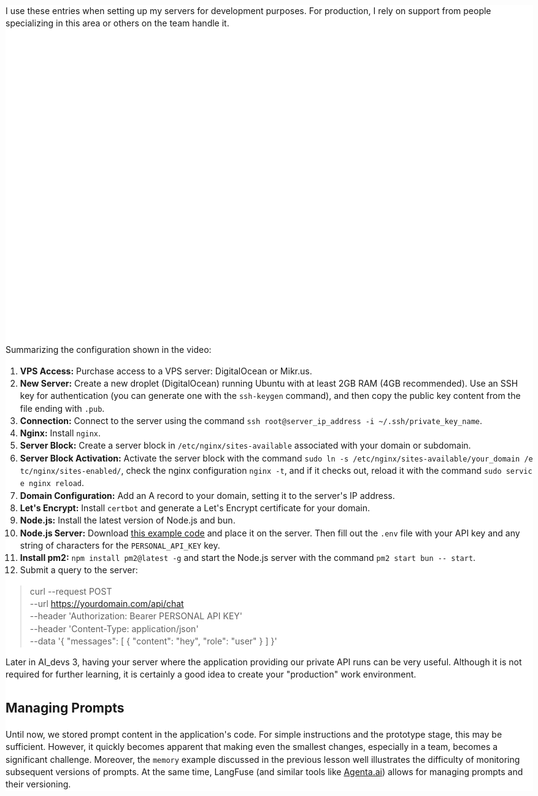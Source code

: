 I use these entries when setting up my servers for development purposes. For production, I rely on support from people specializing in this area or others on the team handle it.

<div style="padding:56.25% 0 0 0;position:relative;"><iframe src="https://player.vimeo.com/video/1010135935?badge=0&amp;autopause=0&amp;player_id=0&amp;app_id=58479" frameborder="0" allow="autoplay; fullscreen; picture-in-picture; clipboard-write" style="position:absolute;top:0;left:0;width:100%;height:100%;" title="01_05_vps"></iframe></div><script src="https://player.vimeo.com/api/player.js"></script>

Summarizing the configuration shown in the video:

1. **VPS Access:** Purchase access to a VPS server: DigitalOcean or Mikr.us.
2. **New Server:** Create a new droplet (DigitalOcean) running Ubuntu with at least 2GB RAM (4GB recommended). Use an SSH key for authentication (you can generate one with the `ssh-keygen` command), and then copy the public key content from the file ending with `.pub`.
3. **Connection:** Connect to the server using the command `ssh root@server_ip_address -i ~/.ssh/private_key_name`.
4. **Nginx:** Install `nginx`.
5. **Server Block:** Create a server block in `/etc/nginx/sites-available` associated with your domain or subdomain.
6. **Server Block Activation:** Activate the server block with the command `sudo ln -s /etc/nginx/sites-available/your_domain /etc/nginx/sites-enabled/`, check the nginx configuration `nginx -t`, and if it checks out, reload it with the command `sudo service nginx reload`.
7. **Domain Configuration:** Add an A record to your domain, setting it to the server's IP address.
8. **Let's Encrypt:** Install `certbot` and generate a Let's Encrypt certificate for your domain.
9. **Node.js:** Install the latest version of Node.js and bun.
10. **Node.js Server:** Download [this example code](https://cloud.overment.com/aidevs3_vps-1726560176.zip) and place it on the server. Then fill out the `.env` file with your API key and any string of characters for the `PERSONAL_API_KEY` key.
11. **Install pm2:** `npm install pm2@latest -g` and start the Node.js server with the command `pm2 start bun -- start`.
12. Submit a query to the server:

> curl --request POST \
  --url https://yourdomain.com/api/chat \
  --header 'Authorization: Bearer PERSONAL API KEY' \
  --header 'Content-Type: application/json' \
  --data '{
	"messages": [
		{
			"content": "hey",
			"role": "user"
		}
	]
}'

Later in AI_devs 3, having your server where the application providing our private API runs can be very useful. Although it is not required for further learning, it is certainly a good idea to create your "production" work environment.

## Managing Prompts

Until now, we stored prompt content in the application's code. For simple instructions and the prototype stage, this may be sufficient. However, it quickly becomes apparent that making even the smallest changes, especially in a team, becomes a significant challenge. Moreover, the `memory` example discussed in the previous lesson well illustrates the difficulty of monitoring subsequent versions of prompts. At the same time, LangFuse (and similar tools like [Agenta.ai](https://agenta.ai/)) allows for managing prompts and their versioning.
